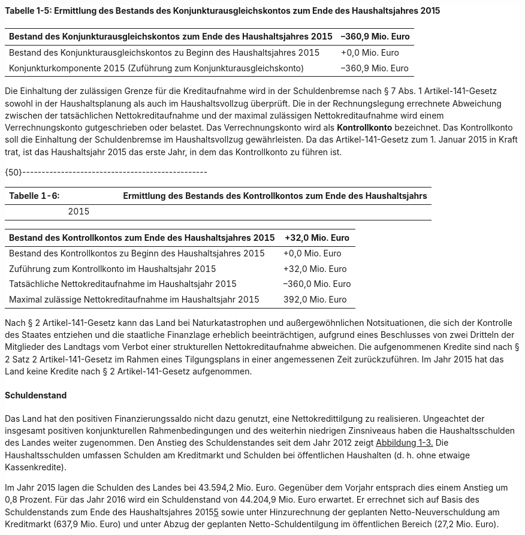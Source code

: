 #### Tabelle 1-5: Ermittlung des Bestands des Konjunkturausgleichskontos zum Ende des Haushaltsjahres 2015

| Bestand des Konjunkturausgleichskontos zum Ende des Haushaltsjahres 2015  | –360,9 Mio. Euro |
|---------------------------------------------------------------------------|------------------|
| Bestand des Konjunkturausgleichskontos zu Beginn des Haushaltsjahres 2015 | +0,0 Mio. Euro   |
| Konjunkturkomponente 2015 (Zuführung zum Konjunkturausgleichskonto)       | –360,9 Mio. Euro |

Die Einhaltung der zulässigen Grenze für die Kreditaufnahme wird in der Schuldenbremse nach § 7 Abs. 1 Artikel-141-Gesetz sowohl in der Haushaltsplanung als auch im Haushaltsvollzug überprüft. Die in der Rechnungslegung errechnete Abweichung zwischen der tatsächlichen Nettokreditaufnahme und der maximal zulässigen Nettokreditaufnahme wird einem Verrechnungskonto gutgeschrieben oder belastet. Das Verrechnungskonto wird als **Kontrollkonto** bezeichnet. Das Kontrollkonto soll die Einhaltung der Schuldenbremse im Haushaltsvollzug gewährleisten. Da das Artikel-141-Gesetz zum 1. Januar 2015 in Kraft trat, ist das Haushaltsjahr 2015 das erste Jahr, in dem das Kontrollkonto zu führen ist.

{50}------------------------------------------------

| Tabelle 1-6: |      |  |  |  | Ermittlung des Bestands des Kontrollkontos zum Ende des Haushaltsjahrs |
|--------------|------|--|--|--|------------------------------------------------------------------------|
|              | 2015 |  |  |  |                                                                        |

| Bestand des Kontrollkontos zum Ende des Haushaltsjahres 2015  | +32,0 Mio. Euro  |
|---------------------------------------------------------------|------------------|
| Bestand des Kontrollkontos zu Beginn des Haushaltsjahres 2015 | +0,0 Mio. Euro   |
| Zuführung zum Kontrollkonto im Haushaltsjahr 2015             | +32,0 Mio. Euro  |
| Tatsächliche Nettokreditaufnahme im Haushaltsjahr 2015        | –360,0 Mio. Euro |
| Maximal zulässige Nettokreditaufnahme im Haushaltsjahr 2015   | 392,0 Mio. Euro  |

Nach § 2 Artikel-141-Gesetz kann das Land bei Naturkatastrophen und außergewöhnlichen Notsituationen, die sich der Kontrolle des Staates entziehen und die staatliche Finanzlage erheblich beeinträchtigen, aufgrund eines Beschlusses von zwei Dritteln der Mitglieder des Landtags vom Verbot einer strukturellen Nettokreditaufnahme abweichen. Die aufgenommenen Kredite sind nach § 2 Satz 2 Artikel-141-Gesetz im Rahmen eines Tilgungsplans in einer angemessenen Zeit zurückzuführen. Im Jahr 2015 hat das Land keine Kredite nach § 2 Artikel-141-Gesetz aufgenommen.

#### **Schuldenstand**

Das Land hat den positiven Finanzierungssaldo nicht dazu genutzt, eine Nettokredittilgung zu realisieren. Ungeachtet der insgesamt positiven konjunkturellen Rahmenbedingungen und des weiterhin niedrigen Zinsniveaus haben die Haushaltsschulden des Landes weiter zugenommen. Den Anstieg des Schuldenstandes seit dem Jahr 2012 zeigt [Abbildung 1-3.](#page-51-0) Die Haushaltsschulden umfassen Schulden am Kreditmarkt und Schulden bei öffentlichen Haushalten (d. h. ohne etwaige Kassenkredite).

Im Jahr 2015 lagen die Schulden des Landes bei 43.594,2 Mio. Euro. Gegenüber dem Vorjahr entsprach dies einem Anstieg um 0,8 Prozent. Für das Jahr 2016 wird ein Schuldenstand von 44.204,9 Mio. Euro erwartet. Er errechnet sich auf Basis des Schuldenstands zum Ende des Haushaltsjahres 2015[5](#page-50-0) sowie unter Hinzurechnung der geplanten Netto-Neuverschuldung am Kreditmarkt (637,9 Mio. Euro) und unter Abzug der geplanten Netto-Schuldentilgung im öffentlichen Bereich (27,2 Mio. Euro).
